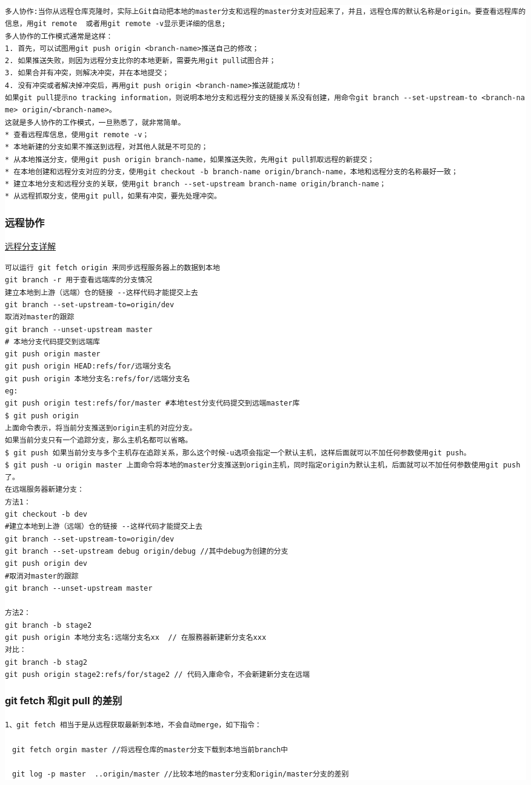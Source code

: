 ```
多人协作:当你从远程仓库克隆时，实际上Git自动把本地的master分支和远程的master分支对应起来了，并且，远程仓库的默认名称是origin。要查看远程库的信息，用git remote  或者用git remote -v显示更详细的信息;
多人协作的工作模式通常是这样：
1. 首先，可以试图用git push origin <branch-name>推送自己的修改；
2. 如果推送失败，则因为远程分支比你的本地更新，需要先用git pull试图合并；
3. 如果合并有冲突，则解决冲突，并在本地提交；
4. 没有冲突或者解决掉冲突后，再用git push origin <branch-name>推送就能成功！
如果git pull提示no tracking information，则说明本地分支和远程分支的链接关系没有创建，用命令git branch --set-upstream-to <branch-name> origin/<branch-name>。
这就是多人协作的工作模式，一旦熟悉了，就非常简单。
* 查看远程库信息，使用git remote -v；
* 本地新建的分支如果不推送到远程，对其他人就是不可见的；
* 从本地推送分支，使用git push origin branch-name，如果推送失败，先用git pull抓取远程的新提交；
* 在本地创建和远程分支对应的分支，使用git checkout -b branch-name origin/branch-name，本地和远程分支的名称最好一致；
* 建立本地分支和远程分支的关联，使用git branch --set-upstream branch-name origin/branch-name；
* 从远程抓取分支，使用git pull，如果有冲突，要先处理冲突。
```
### 远程协作

[远程分支详解](https://git-scm.com/book/zh/v1/Git-分支-远程分支)
```
可以运行 git fetch origin 来同步远程服务器上的数据到本地
git branch -r 用于查看远端库的分支情况
建立本地到上游（远端）仓的链接 --这样代码才能提交上去
git branch --set-upstream-to=origin/dev 
取消对master的跟踪
git branch --unset-upstream master
# 本地分支代码提交到远端库
git push origin master
git push origin HEAD:refs/for/远端分支名
git push origin 本地分支名:refs/for/远端分支名
eg:
git push origin test:refs/for/master #本地test分支代码提交到远端master库
$ git push origin
上面命令表示，将当前分支推送到origin主机的对应分支。 
如果当前分支只有一个追踪分支，那么主机名都可以省略。 
$ git push 如果当前分支与多个主机存在追踪关系，那么这个时候-u选项会指定一个默认主机，这样后面就可以不加任何参数使用git push。
$ git push -u origin master 上面命令将本地的master分支推送到origin主机，同时指定origin为默认主机，后面就可以不加任何参数使用git push了。
在远端服务器新建分支：
方法1：
git checkout -b dev
#建立本地到上游（远端）仓的链接 --这样代码才能提交上去
git branch --set-upstream-to=origin/dev 
git branch --set-upstream debug origin/debug //其中debug为创建的分支
git push origin dev
#取消对master的跟踪
git branch --unset-upstream master

方法2：
git branch -b stage2
git push origin 本地分支名:远端分支名xx  // 在服務器新建新分支名xxx
对比：
git branch -b stag2
git push origin stage2:refs/for/stage2 // 代码入庫命令，不会新建新分支在远端
```
### git fetch 和git pull 的差别
```
1、git fetch 相当于是从远程获取最新到本地，不会自动merge，如下指令：

　git fetch orgin master //将远程仓库的master分支下载到本地当前branch中

　git log -p master  ..origin/master //比较本地的master分支和origin/master分支的差别

```